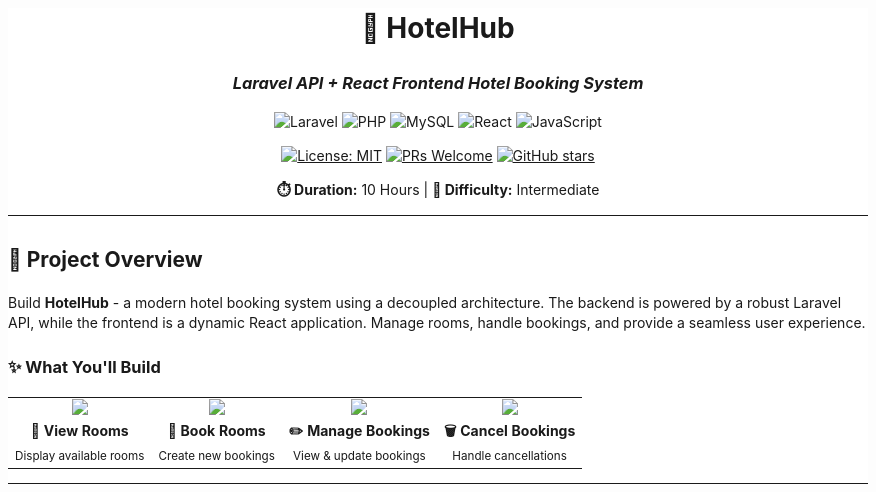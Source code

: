 <div align="center">

# 🏨 HotelHub

### *Laravel API + React Frontend Hotel Booking System*

![Laravel](https://img.shields.io/badge/Laravel-FF2D20?style=for-the-badge&logo=laravel&logoColor=white)
![PHP](https://img.shields.io/badge/PHP-777BB4?style=for-the-badge&logo=php&logoColor=white)
![MySQL](https://img.shields.io/badge/MySQL-005C84?style=for-the-badge&logo=mysql&logoColor=white)
![React](https://img.shields.io/badge/React-20232A?style=for-the-badge&logo=react&logoColor=61DAFB)
![JavaScript](https://img.shields.io/badge/JavaScript-F7DF1E?style=for-the-badge&logo=javascript&logoColor=black)

[![License: MIT](https://img.shields.io/badge/License-MIT-yellow.svg?style=flat-square)](https://opensource.org/licenses/MIT)
[![PRs Welcome](https://img.shields.io/badge/PRs-welcome-brightgreen.svg?style=flat-square)](http://makeapullrequest.com)
[![GitHub stars](https://img.shields.io/github/stars/yourusername/hotelhub?style=flat-square)](https://github.com/yourusername/hotelhub/stargazers)

**⏱️ Duration:** 10 Hours | **🎯 Difficulty:** Intermediate

---

</div>

## 🚀 Project Overview

Build **HotelHub** - a modern hotel booking system using a decoupled architecture. The backend is powered by a robust Laravel API, while the frontend is a dynamic React application. Manage rooms, handle bookings, and provide a seamless user experience.

### ✨ What You'll Build

<table>
<tr>
  <td align="center">
    <img src="https://img.icons8.com/fluency/48/000000/home.png" width="40"><br>
    <b>🏨 View Rooms</b><br>
    <sub>Display available rooms</sub>
  </td>
  <td align="center">
    <img src="https://img.icons8.com/fluency/48/000000/calendar-plus.png" width="40"><br>
    <b>📅 Book Rooms</b><br>
    <sub>Create new bookings</sub>
  </td>
  <td align="center">
    <img src="https://img.icons8.com/fluency/48/000000/edit-calendar.png" width="40"><br>
    <b>✏️ Manage Bookings</b><br>
    <sub>View & update bookings</sub>
  </td>
  <td align="center">
    <img src="https://img.icons8.com/fluency/48/000000/delete-sign.png" width="40"><br>
    <b>🗑️ Cancel Bookings</b><br>
    <sub>Handle cancellations</sub>
  </td>
</tr>
</table>

---